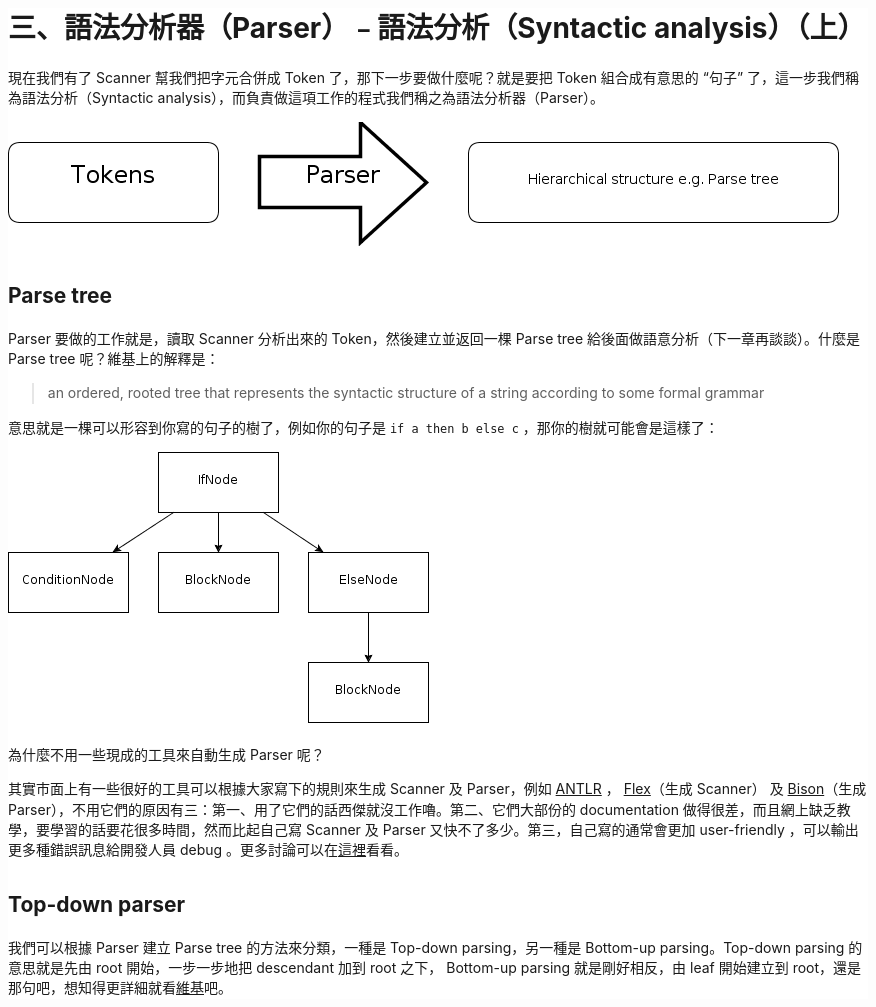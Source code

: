 # 三、語法分析器（Parser）﹣語法分析（Syntactic analysis）（上）

現在我們有了 Scanner 幫我們把字元合併成 Token 了，那下一步要做什麼呢？就是要把 Token 組合成有意思的 “句子” 了，這一步我們稱為語法分析（Syntactic analysis），而負責做這項工作的程式我們稱之為語法分析器（Parser）。

![](./images/3-1-1.png)

## Parse tree

Parser 要做的工作就是，讀取 Scanner 分析出來的 Token，然後建立並返回一棵 Parse tree 給後面做語意分析（下一章再談談）。什麼是 Parse tree 呢？維基上的解釋是：

> an ordered, rooted tree that represents the syntactic structure of a string according to some formal grammar

意思就是一棵可以形容到你寫的句子的樹了，例如你的句子是 `if a then b else c` ，那你的樹就可能會是這樣了：

![](./images/3-1-2.png)

為什麼不用一些現成的工具來自動生成 Parser 呢？

其實市面上有一些很好的工具可以根據大家寫下的規則來生成 Scanner 及 Parser，例如 [ANTLR](https://www.antlr.org/) ， [Flex](https://github.com/westes/flex)（生成 Scanner） 及 [Bison](https://www.gnu.org/software/bison/)（生成 Parser），不用它們的原因有三：第一、用了它們的話西傑就沒工作嚕。第二、它們大部份的 documentation 做得很差，而且網上缺乏教學，要學習的話要花很多時間，然而比起自己寫 Scanner 及 Parser 又快不了多少。第三，自己寫的通常會更加 user-friendly ，可以輸出更多種錯誤訊息給開發人員 debug 。更多討論可以在[這裡](https://softwareengineering.stackexchange.com/questions/17824/should-i-use-a-parser-generator-or-should-i-roll-my-own-custom-lexer-and-parser)看看。

## Top-down parser

我們可以根據 Parser 建立 Parse tree 的方法來分類，一種是 Top-down parsing，另一種是 Bottom-up parsing。Top-down parsing 的意思就是先由 root 開始，一步一步地把 descendant 加到 root 之下， Bottom-up parsing 就是剛好相反，由 leaf 開始建立到 root，還是那句吧，想知得更詳細就看[維基](http://en.wikipedia.org/wiki/Parsing#Types_of_parser)吧。
